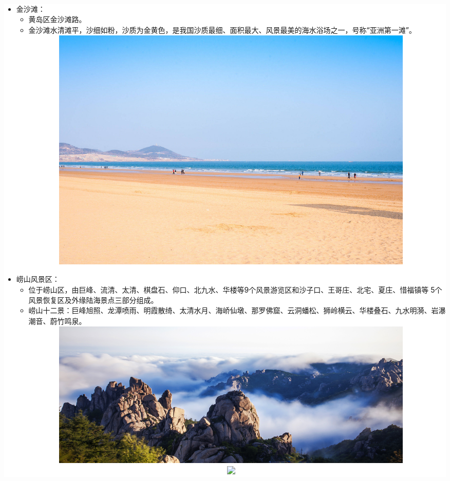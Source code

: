 - 金沙滩：
  - 黄岛区金沙滩路。
  - 金沙滩水清滩平，沙细如粉，沙质为金黄色，是我国沙质最细、面积最大、风景最美的海水浴场之一，号称“亚洲第一滩”。
  <div align=center><img src="images/2023-06-09-23-16-45.png" width="80%"></div>

<div STYLE="page-break-after: always;"></div>

- 崂山风景区：
  - 位于崂山区，由巨峰、流清、太清、棋盘石、仰口、北九水、华楼等9个风景游览区和沙子口、王哥庄、北宅、夏庄、惜福镇等 5个风景恢复区及外缘陆海景点三部分组成。
  - 崂山十二景：巨峰旭照、龙潭喷雨、明霞散绮、太清水月、海峤仙墩、那罗佛窟、云洞蟠松、狮岭横云、华楼叠石、九水明漪、岩瀑潮音、蔚竹鸣泉。
  <div align=center><img src="images/2023-06-06-23-32-03.png" width="80%"></div>
  <div align=center><img src="images/2023-07-20-22-29-14.png" width="80%"></div>
